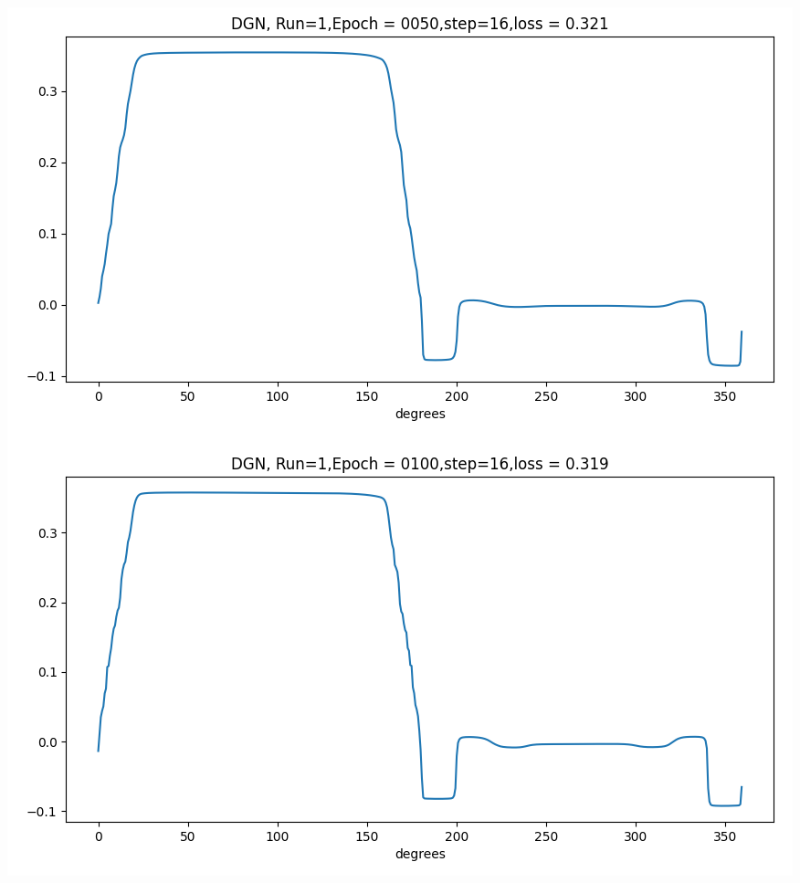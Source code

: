 <p align="center"> <img src= 'all_figs/Preds(DGN, Run=1,Epoch = 0050,step=16,loss = 0.321).png' /> </p>
<p align="center"> <img src= 'all_figs/Preds(DGN, Run=1,Epoch = 0100,step=16,loss = 0.319).png' /> </p>